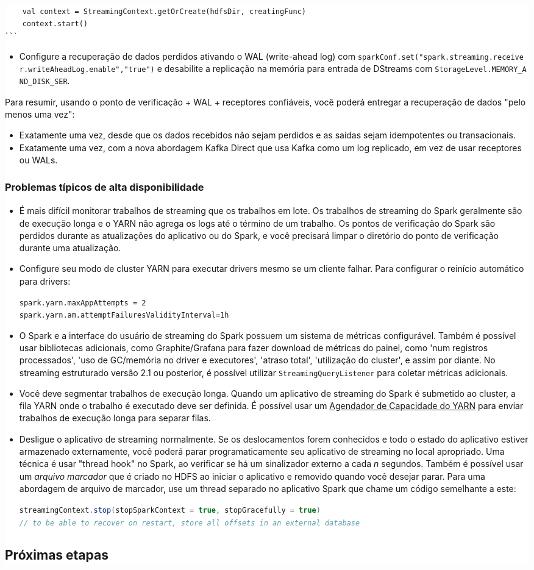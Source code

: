         val context = StreamingContext.getOrCreate(hdfsDir, creatingFunc)
        context.start()
    ```

* Configure a recuperação de dados perdidos ativando o WAL (write-ahead log) com `sparkConf.set("spark.streaming.receiver.writeAheadLog.enable","true")` e desabilite a replicação na memória para entrada de DStreams com `StorageLevel.MEMORY_AND_DISK_SER`.

Para resumir, usando o ponto de verificação + WAL + receptores confiáveis, você poderá entregar a recuperação de dados "pelo menos uma vez":

* Exatamente uma vez, desde que os dados recebidos não sejam perdidos e as saídas sejam idempotentes ou transacionais.
* Exatamente uma vez, com a nova abordagem Kafka Direct que usa Kafka como um log replicado, em vez de usar receptores ou WALs.

### <a name="typical-concerns-for-high-availability"></a>Problemas típicos de alta disponibilidade

* É mais difícil monitorar trabalhos de streaming que os trabalhos em lote. Os trabalhos de streaming do Spark geralmente são de execução longa e o YARN não agrega os logs até o término de um trabalho.  Os pontos de verificação do Spark são perdidos durante as atualizações do aplicativo ou do Spark, e você precisará limpar o diretório do ponto de verificação durante uma atualização.

* Configure seu modo de cluster YARN para executar drivers mesmo se um cliente falhar. Para configurar o reinício automático para drivers:

    ```
    spark.yarn.maxAppAttempts = 2
    spark.yarn.am.attemptFailuresValidityInterval=1h
    ```

* O Spark e a interface do usuário de streaming do Spark possuem um sistema de métricas configurável. Também é possível usar bibliotecas adicionais, como Graphite/Grafana para fazer download de métricas do painel, como 'num registros processados', 'uso de GC/memória no driver e executores', 'atraso total', 'utilização do cluster', e assim por diante. No streaming estruturado versão 2.1 ou posterior, é possível utilizar `StreamingQueryListener` para coletar métricas adicionais.

* Você deve segmentar trabalhos de execução longa.  Quando um aplicativo de streaming do Spark é submetido ao cluster, a fila YARN onde o trabalho é executado deve ser definida. É possível usar um [Agendador de Capacidade do YARN](https://hadoop.apache.org/docs/stable/hadoop-yarn/hadoop-yarn-site/CapacityScheduler.html) para enviar trabalhos de execução longa para separar filas.

* Desligue o aplicativo de streaming normalmente. Se os deslocamentos forem conhecidos e todo o estado do aplicativo estiver armazenado externamente, você poderá parar programaticamente seu aplicativo de streaming no local apropriado. Uma técnica é usar "thread hook" no Spark, ao verificar se há um sinalizador externo a cada *n* segundos. Também é possível usar um *arquivo marcador* que é criado no HDFS ao iniciar o aplicativo e removido quando você desejar parar. Para uma abordagem de arquivo de marcador, use um thread separado no aplicativo Spark que chame um código semelhante a este:

    ```scala
    streamingContext.stop(stopSparkContext = true, stopGracefully = true)
    // to be able to recover on restart, store all offsets in an external database
    ```

## <a name="next-steps"></a>Próximas etapas
